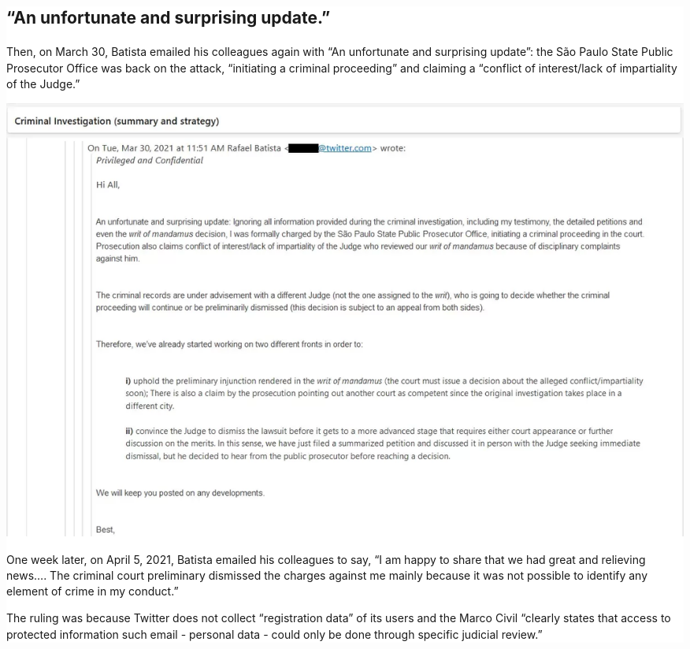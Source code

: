 
“An unfortunate and surprising update.”
---------------------------------------

Then, on March 30, Batista emailed his colleagues again with “An unfortunate and surprising update”: the São Paulo State Public Prosecutor Office was back on the attack, “initiating a criminal proceeding” and claiming a “conflict of interest/lack of impartiality of the Judge.”

[![Screenshot](./images/twiiter_files_brazil_06-80e4f456.webp)](#js-6)


One week later, on April 5, 2021, Batista emailed his colleagues to say, “I am happy to share that we had great and relieving news…. The criminal court preliminary dismissed the charges against me mainly because it was not possible to identify any element of crime in my conduct.”

The ruling was because Twitter does not collect “registration data” of its users and the Marco Civil “clearly states that access to protected information such email - personal data - could only be done through specific judicial review.”
